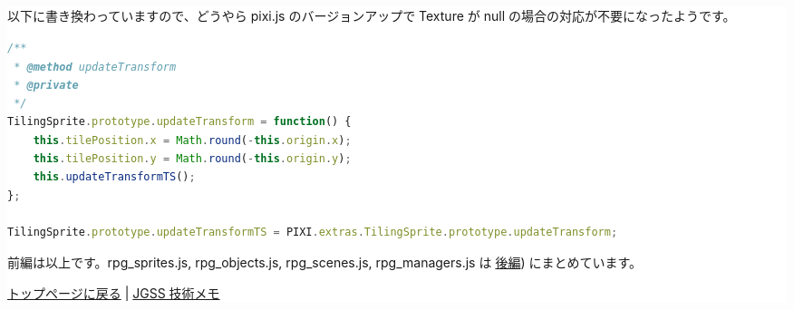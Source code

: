 以下に書き換わっていますので、どうやら pixi.js のバージョンアップで Texture が null の場合の対応が不要になったようです。

```js
/**
 * @method updateTransform
 * @private
 */
TilingSprite.prototype.updateTransform = function() {
    this.tilePosition.x = Math.round(-this.origin.x);
    this.tilePosition.y = Math.round(-this.origin.y);
    this.updateTransformTS();
};

TilingSprite.prototype.updateTransformTS = PIXI.extras.TilingSprite.prototype.updateTransform;
```

前編は以上です。rpg_sprites.js, rpg_objects.js, rpg_scenes.js, rpg_managers.js は [後編](201401-jgss134_2.md)) にまとめています。

[トップページに戻る](../README.ja.md) | [JGSS 技術メモ](index.md)
